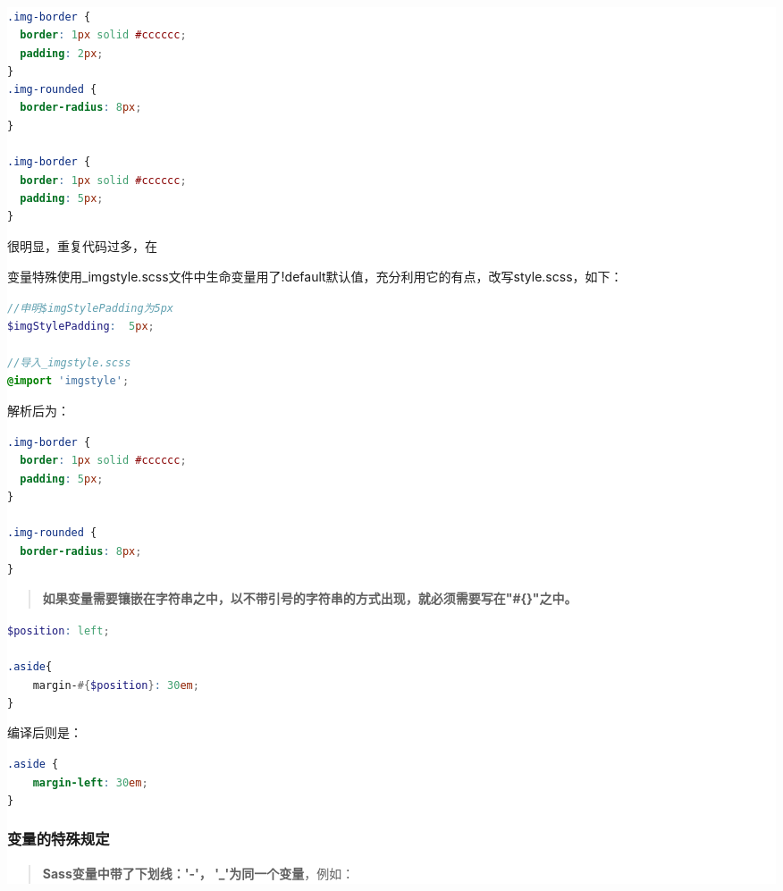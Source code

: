 ``` css
.img-border {
  border: 1px solid #cccccc;
  padding: 2px;
}
.img-rounded {
  border-radius: 8px;
}

.img-border {
  border: 1px solid #cccccc;
  padding: 5px;
}
```
很明显，重复代码过多，在

变量特殊使用_imgstyle.scss文件中生命变量用了!default默认值，充分利用它的有点，改写style.scss，如下：
``` scss
//申明$imgStylePadding为5px
$imgStylePadding:  5px;

//导入_imgstyle.scss
@import 'imgstyle';
```
解析后为：
``` css
.img-border {
  border: 1px solid #cccccc;
  padding: 5px;
}

.img-rounded {
  border-radius: 8px;
}
```

> **如果变量需要镶嵌在字符串之中，以不带引号的字符串的方式出现，就必须需要写在"#{}"之中。**

``` scss
$position: left;

.aside{
    margin-#{$position}: 30em;
}
```
编译后则是：
``` css
.aside {
    margin-left: 30em;
}
```

### 变量的特殊规定

> **Sass变量中带了下划线：'-'， '_'为同一个变量**，例如：
